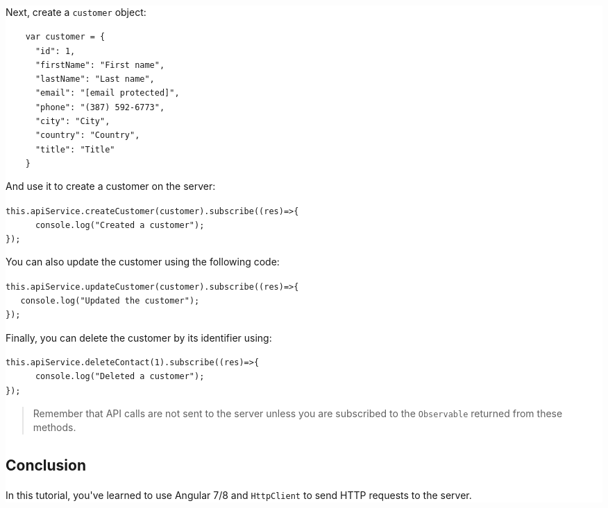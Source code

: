 Next, create a `customer` object:

```text
    var customer = {
      "id": 1,
      "firstName": "First name",
      "lastName": "Last name",
      "email": "[email protected]",
      "phone": "(387) 592-6773",
      "city": "City",
      "country": "Country",
      "title": "Title"
    }
```

And use it to create a customer on the server:

```text
this.apiService.createCustomer(customer).subscribe((res)=>{
      console.log("Created a customer");
});
```

You can also update the customer using the following code:

```text
this.apiService.updateCustomer(customer).subscribe((res)=>{
   console.log("Updated the customer");
});
```

Finally, you can delete the customer by its identifier using:

```text
this.apiService.deleteContact(1).subscribe((res)=>{
      console.log("Deleted a customer");
});
```

> Remember that API calls are not sent to the server unless you are subscribed to the `Observable` returned from these methods.

## Conclusion

In this tutorial, you've learned to use Angular 7/8 and `HttpClient` to send HTTP requests to the server.

